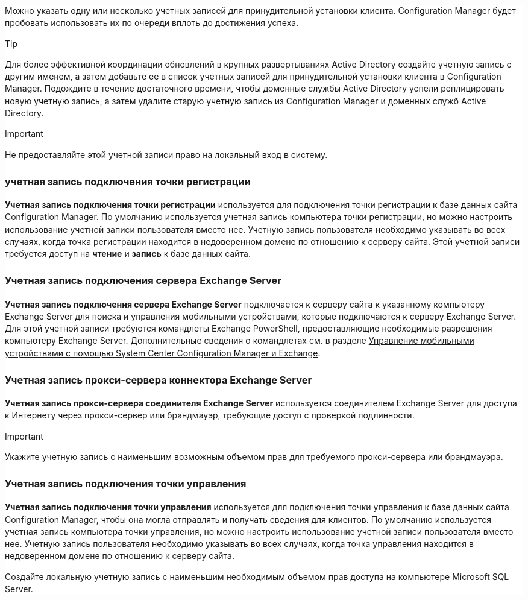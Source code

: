  Можно указать одну или несколько учетных записей для принудительной установки клиента. Configuration Manager будет пробовать использовать их по очереди вплоть до достижения успеха.  

> [!TIP]  
>  Для более эффективной координации обновлений в крупных развертываниях Active Directory создайте учетную запись с другим именем, а затем добавьте ее в список учетных записей для принудительной установки клиента в Configuration Manager. Подождите в течение достаточного времени, чтобы доменные службы Active Directory успели реплицировать новую учетную запись, а затем удалите старую учетную запись из Configuration Manager и доменных служб Active Directory.  

> [!IMPORTANT]  
>  Не предоставляйте этой учетной записи право на локальный вход в систему.  

### <a name="enrollment-point-connection-account"></a>учетная запись подключения точки регистрации  
 **Учетная запись подключения точки регистрации** используется для подключения точки регистрации к базе данных сайта Configuration Manager. По умолчанию используется учетная запись компьютера точки регистрации, но можно настроить использование учетной записи пользователя вместо нее. Учетную запись пользователя необходимо указывать во всех случаях, когда точка регистрации находится в недоверенном домене по отношению к серверу сайта. Этой учетной записи требуется доступ на **чтение** и **запись** к базе данных сайта.  

### <a name="exchange-server-connection-account"></a>Учетная запись подключения сервера Exchange Server  
 **Учетная запись подключения сервера Exchange Server** подключается к серверу сайта к указанному компьютеру Exchange Server для поиска и управления мобильными устройствами, которые подключаются к серверу Exchange Server. Для этой учетной записи требуются командлеты Exchange PowerShell, предоставляющие необходимые разрешения компьютеру Exchange Server. Дополнительные сведения о командлетах см. в разделе [Управление мобильными устройствами с помощью System Center Configuration Manager и Exchange](../../../mdm/deploy-use/manage-mobile-devices-with-exchange-activesync.md).  

### <a name="exchange-server-connector-proxy-server-account"></a>Учетная запись прокси-сервера коннектора Exchange Server  
 **Учетная запись прокси-сервера соединителя Exchange Server** используется соединителем Exchange Server для доступа к Интернету через прокси-сервер или брандмауэр, требующие доступ с проверкой подлинности.  

> [!IMPORTANT]  
>  Укажите учетную запись с наименьшим возможным объемом прав для требуемого прокси-сервера или брандмауэра.  

### <a name="management-point-connection-account"></a>Учетная запись подключения точки управления  
 **Учетная запись подключения точки управления** используется для подключения точки управления к базе данных сайта Configuration Manager, чтобы она могла отправлять и получать сведения для клиентов. По умолчанию используется учетная запись компьютера точки управления, но можно настроить использование учетной записи пользователя вместо нее. Учетную запись пользователя необходимо указывать во всех случаях, когда точка управления находится в недоверенном домене по отношению к серверу сайта.  

 Создайте локальную учетную запись с наименьшим необходимым объемом прав доступа на компьютере Microsoft SQL Server.  
